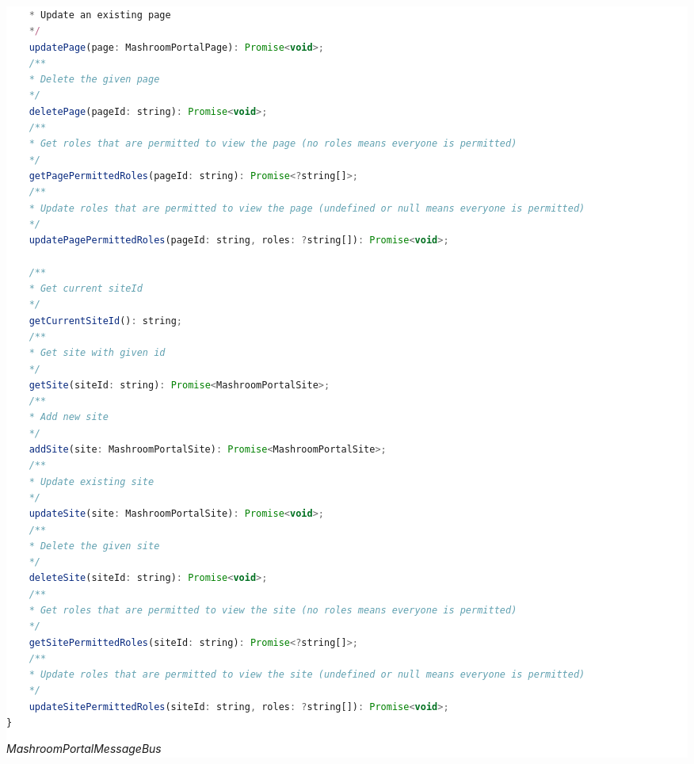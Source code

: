 ```js
    * Update an existing page
    */
    updatePage(page: MashroomPortalPage): Promise<void>;
    /**
    * Delete the given page
    */
    deletePage(pageId: string): Promise<void>;
    /**
    * Get roles that are permitted to view the page (no roles means everyone is permitted)
    */
    getPagePermittedRoles(pageId: string): Promise<?string[]>;
    /**
    * Update roles that are permitted to view the page (undefined or null means everyone is permitted)
    */
    updatePagePermittedRoles(pageId: string, roles: ?string[]): Promise<void>;

    /**
    * Get current siteId
    */
    getCurrentSiteId(): string;
    /**
    * Get site with given id
    */
    getSite(siteId: string): Promise<MashroomPortalSite>;
    /**
    * Add new site
    */
    addSite(site: MashroomPortalSite): Promise<MashroomPortalSite>;
    /**
    * Update existing site
    */
    updateSite(site: MashroomPortalSite): Promise<void>;
    /**
    * Delete the given site
    */
    deleteSite(siteId: string): Promise<void>;
    /**
    * Get roles that are permitted to view the site (no roles means everyone is permitted)
    */
    getSitePermittedRoles(siteId: string): Promise<?string[]>;
    /**
    * Update roles that are permitted to view the site (undefined or null means everyone is permitted)
    */
    updateSitePermittedRoles(siteId: string, roles: ?string[]): Promise<void>;
}
```

_MashroomPortalMessageBus_

